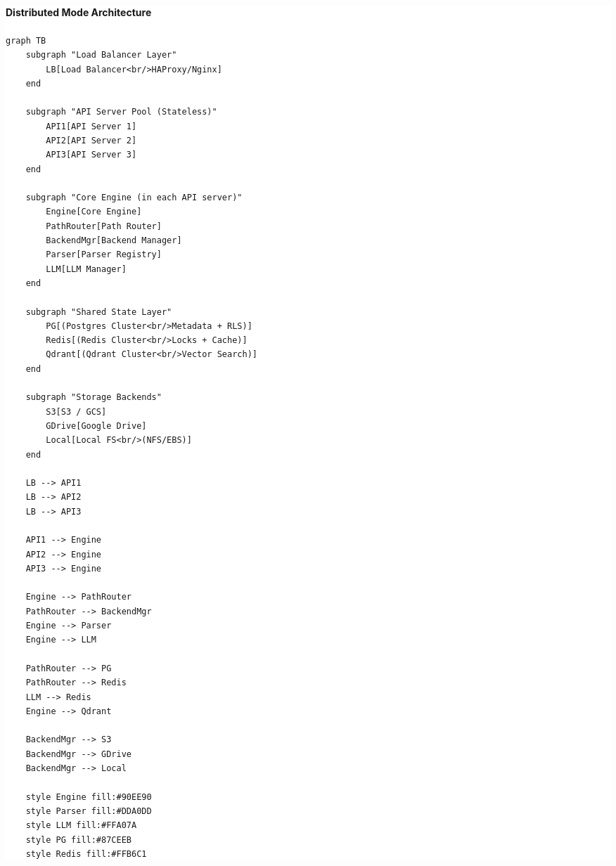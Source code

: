 
#### Distributed Mode Architecture

```mermaid
graph TB
    subgraph "Load Balancer Layer"
        LB[Load Balancer<br/>HAProxy/Nginx]
    end

    subgraph "API Server Pool (Stateless)"
        API1[API Server 1]
        API2[API Server 2]
        API3[API Server 3]
    end

    subgraph "Core Engine (in each API server)"
        Engine[Core Engine]
        PathRouter[Path Router]
        BackendMgr[Backend Manager]
        Parser[Parser Registry]
        LLM[LLM Manager]
    end

    subgraph "Shared State Layer"
        PG[(Postgres Cluster<br/>Metadata + RLS)]
        Redis[(Redis Cluster<br/>Locks + Cache)]
        Qdrant[(Qdrant Cluster<br/>Vector Search)]
    end

    subgraph "Storage Backends"
        S3[S3 / GCS]
        GDrive[Google Drive]
        Local[Local FS<br/>(NFS/EBS)]
    end

    LB --> API1
    LB --> API2
    LB --> API3

    API1 --> Engine
    API2 --> Engine
    API3 --> Engine

    Engine --> PathRouter
    PathRouter --> BackendMgr
    Engine --> Parser
    Engine --> LLM

    PathRouter --> PG
    PathRouter --> Redis
    LLM --> Redis
    Engine --> Qdrant

    BackendMgr --> S3
    BackendMgr --> GDrive
    BackendMgr --> Local

    style Engine fill:#90EE90
    style Parser fill:#DDA0DD
    style LLM fill:#FFA07A
    style PG fill:#87CEEB
    style Redis fill:#FFB6C1
```
